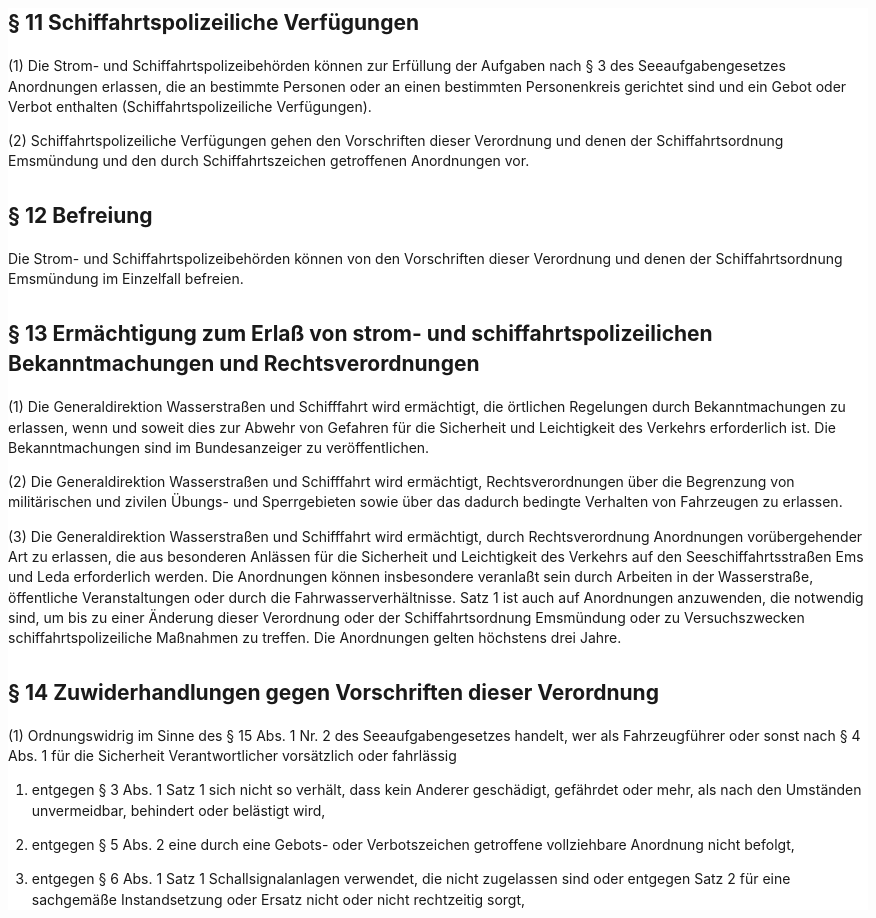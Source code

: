 
## § 11 Schiffahrtspolizeiliche Verfügungen

(1) Die Strom- und Schiffahrtspolizeibehörden können zur Erfüllung der Aufgaben nach § 3 des Seeaufgabengesetzes Anordnungen erlassen, die an bestimmte Personen oder an einen bestimmten Personenkreis gerichtet sind und ein Gebot oder Verbot enthalten (Schiffahrtspolizeiliche Verfügungen).

(2) Schiffahrtspolizeiliche Verfügungen gehen den Vorschriften dieser Verordnung und denen der Schiffahrtsordnung Emsmündung und den durch Schiffahrtszeichen getroffenen Anordnungen vor.


## § 12 Befreiung

Die Strom- und Schiffahrtspolizeibehörden können von den Vorschriften dieser Verordnung und denen der Schiffahrtsordnung Emsmündung im Einzelfall befreien.


## § 13 Ermächtigung zum Erlaß von strom- und schiffahrtspolizeilichen Bekanntmachungen und Rechtsverordnungen

(1) Die Generaldirektion Wasserstraßen und Schifffahrt wird ermächtigt, die örtlichen Regelungen durch Bekanntmachungen zu erlassen, wenn und soweit dies zur Abwehr von Gefahren für die Sicherheit und Leichtigkeit des Verkehrs erforderlich ist. Die Bekanntmachungen sind im Bundesanzeiger zu veröffentlichen.

(2) Die Generaldirektion Wasserstraßen und Schifffahrt wird ermächtigt, Rechtsverordnungen über die Begrenzung von militärischen und zivilen Übungs- und Sperrgebieten sowie über das dadurch bedingte Verhalten von Fahrzeugen zu erlassen.

(3) Die Generaldirektion Wasserstraßen und Schifffahrt wird ermächtigt, durch Rechtsverordnung Anordnungen vorübergehender Art zu erlassen, die aus besonderen Anlässen für die Sicherheit und Leichtigkeit des Verkehrs auf den Seeschiffahrtsstraßen Ems und Leda erforderlich werden. Die Anordnungen können insbesondere veranlaßt sein durch Arbeiten in der Wasserstraße, öffentliche Veranstaltungen oder durch die Fahrwasserverhältnisse. Satz 1 ist auch auf Anordnungen anzuwenden, die notwendig sind, um bis zu einer Änderung dieser Verordnung oder der Schiffahrtsordnung Emsmündung oder zu Versuchszwecken schiffahrtspolizeiliche Maßnahmen zu treffen. Die Anordnungen gelten höchstens drei Jahre.


## § 14 Zuwiderhandlungen gegen Vorschriften dieser Verordnung

(1) Ordnungswidrig im Sinne des § 15 Abs. 1 Nr. 2 des Seeaufgabengesetzes handelt, wer als Fahrzeugführer oder sonst nach § 4 Abs. 1 für die Sicherheit Verantwortlicher vorsätzlich oder fahrlässig

1.  entgegen § 3 Abs. 1 Satz 1 sich nicht so verhält, dass kein Anderer geschädigt, gefährdet oder mehr, als nach den Umständen unvermeidbar, behindert oder belästigt wird,


2.  entgegen § 5 Abs. 2 eine durch eine Gebots- oder Verbotszeichen getroffene vollziehbare Anordnung nicht befolgt,


3.  entgegen § 6 Abs. 1 Satz 1 Schallsignalanlagen verwendet, die nicht zugelassen sind oder entgegen Satz 2 für eine sachgemäße Instandsetzung oder Ersatz nicht oder nicht rechtzeitig sorgt,

